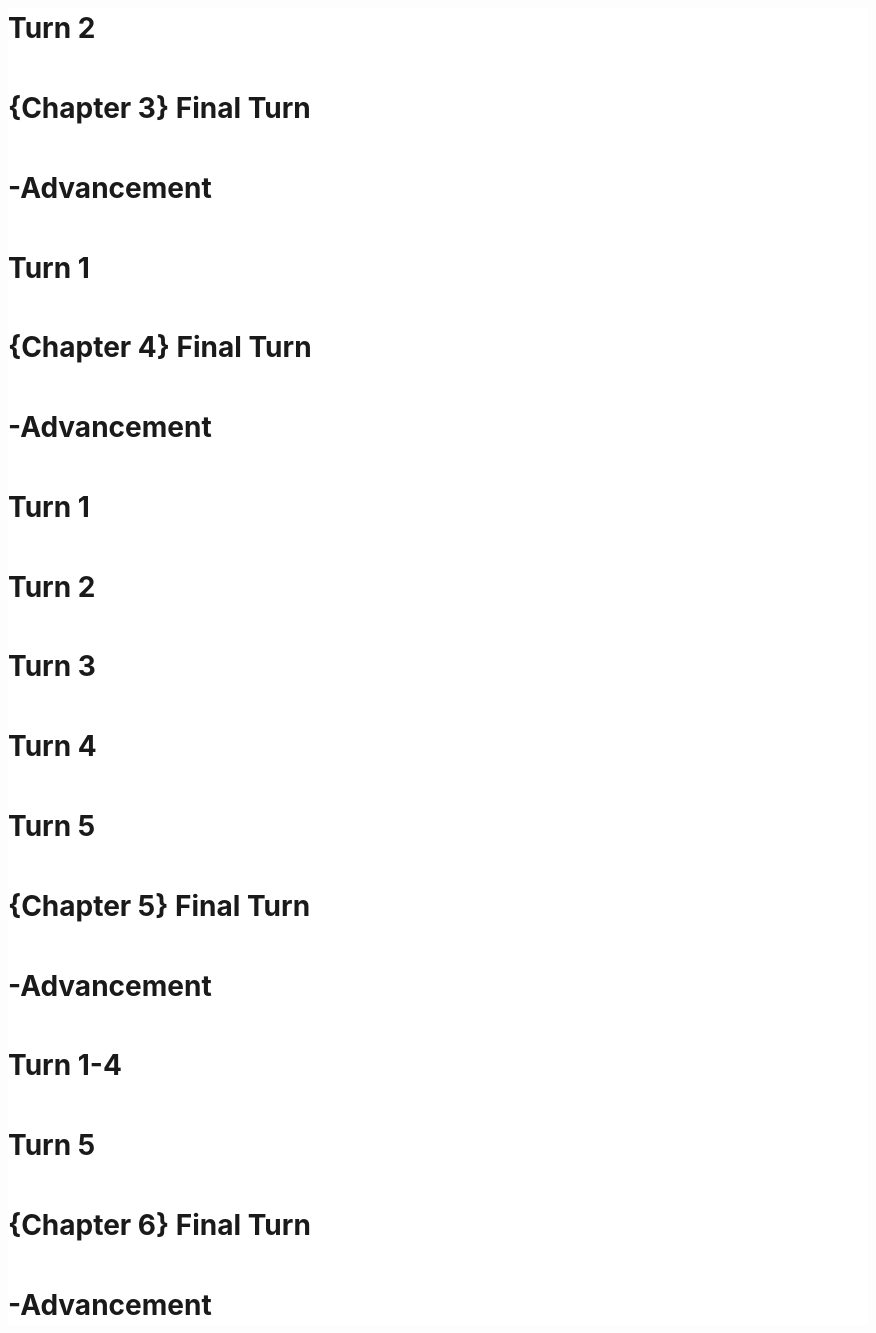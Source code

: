 # Turn 2

# {Chapter 3} Final Turn

# -Advancement

# Turn 1

# {Chapter 4} Final Turn

# -Advancement

# Turn 1

# Turn 2

# Turn 3

# Turn 4

# Turn 5

# {Chapter 5} Final Turn

# -Advancement

# Turn 1-4

# Turn 5

# {Chapter 6} Final Turn

# -Advancement
